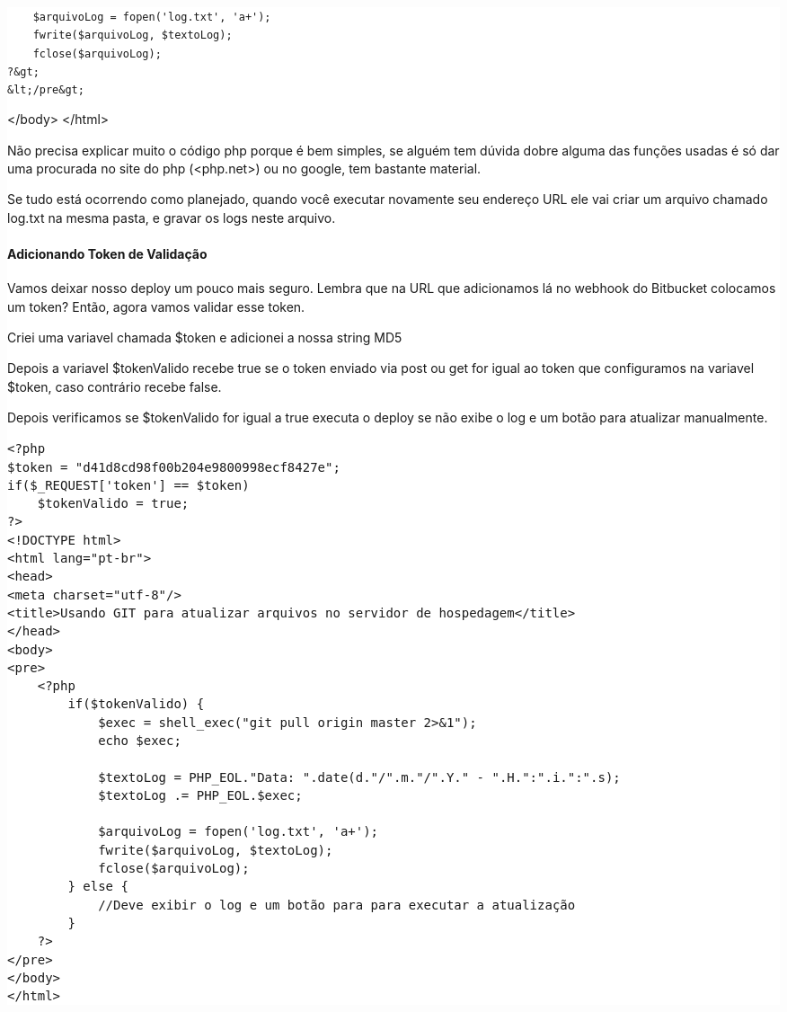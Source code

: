 		$arquivoLog = fopen('log.txt', 'a+');
		fwrite($arquivoLog, $textoLog);
		fclose($arquivoLog);
	?&gt;
	&lt;/pre&gt;
&lt;/body&gt;
&lt;/html&gt;</pre>

Não precisa explicar muito o código php porque é bem simples, se alguém tem dúvida dobre alguma das funções usadas é só dar uma procurada no site do php (<php.net>) ou no google, tem bastante material.

Se tudo está ocorrendo como planejado, quando você executar novamente seu endereço URL ele vai criar um arquivo chamado log.txt na mesma pasta, e gravar os logs neste arquivo.

#### Adicionando Token de Validação

Vamos deixar nosso deploy um pouco mais seguro. Lembra que na URL que adicionamos lá no webhook do Bitbucket colocamos um token? Então, agora vamos validar esse token.

Criei uma variavel chamada $token e adicionei a nossa string MD5
  
Depois a variavel $tokenValido recebe true se o token enviado via post ou get for igual ao token que configuramos na variavel $token, caso contrário recebe false.
  
Depois verificamos se $tokenValido for igual a true executa o deploy se não exibe o log e um botão para atualizar manualmente.

<pre>&lt;?php
$token = "d41d8cd98f00b204e9800998ecf8427e";
if($_REQUEST['token'] == $token)
	$tokenValido = true;
?&gt;
&lt;!DOCTYPE html&gt;
&lt;html lang="pt-br"&gt;
&lt;head&gt;
&lt;meta charset="utf-8"/&gt;
&lt;title&gt;Usando GIT para atualizar arquivos no servidor de hospedagem&lt;/title&gt;
&lt;/head&gt;
&lt;body&gt;
&lt;pre&gt;
	&lt;?php
		if($tokenValido) {
			$exec = shell_exec("git pull origin master 2&gt;&1");
			echo $exec;

			$textoLog = PHP_EOL."Data: ".date(d."/".m."/".Y." - ".H.":".i.":".s);
			$textoLog .= PHP_EOL.$exec;

			$arquivoLog = fopen('log.txt', 'a+');
			fwrite($arquivoLog, $textoLog);
			fclose($arquivoLog);
		} else {
			//Deve exibir o log e um botão para para executar a atualização
		}
	?&gt;
&lt;/pre&gt;
&lt;/body&gt;
&lt;/html&gt;
</pre>


 [1]: https://pt.wikipedia.org/wiki/CGI
 [2]: https://pt.wikipedia.org/wiki/Shell_script
 [3]: https://bitbucket.org/jzonta/artigo_atualizacao_arquivos
 [4]: http://tableless.com.br/wp-content/uploads/2015/10/comando_shell_navegador.jpg
 [5]: http://tableless.com.br/wp-content/uploads/2015/10/adicionar_webhook.jpg
 [6]: http://tableless.com.br/wp-content/uploads/2015/10/local_git_servidor.jpg
 [7]: http://joaozonta.com.br/artigo_atualizacao_arquivos/deploy/
 [8]: http://www.joaozonta.com.br
 [9]: https://twitter.com/joaozontaweb